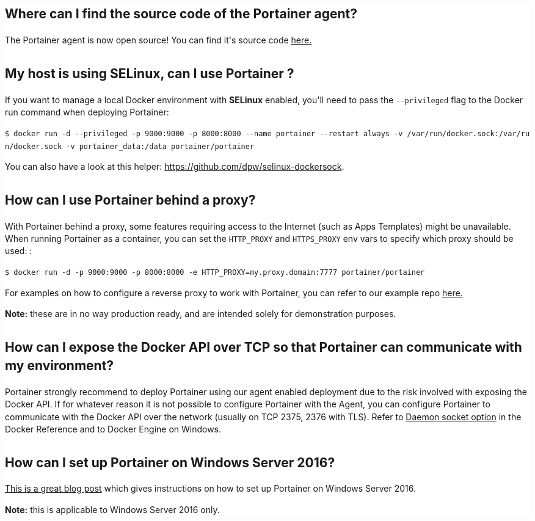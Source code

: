 Where can I find the source code of the Portainer agent?
--------------------------------------------------------

The Portainer agent is now open source! You can find it's source code
[here.](https://github.com/portainer/agent)

My host is using SELinux, can I use Portainer ?
-----------------------------------------------

If you want to manage a local Docker environment with **SELinux**
enabled, you'll need to pass the `--privileged` flag to the Docker run
command when deploying Portainer:

    $ docker run -d --privileged -p 9000:9000 -p 8000:8000 --name portainer --restart always -v /var/run/docker.sock:/var/run/docker.sock -v portainer_data:/data portainer/portainer

You can also have a look at this helper:
<https://github.com/dpw/selinux-dockersock>.

How can I use Portainer behind a proxy?
---------------------------------------

With Portainer behind a proxy, some features requiring access to the
Internet (such as Apps Templates) might be unavailable. When running
Portainer as a container, you can set the `HTTP_PROXY` and `HTTPS_PROXY`
env vars to specify which proxy should be used: :

    $ docker run -d -p 9000:9000 -p 8000:8000 -e HTTP_PROXY=my.proxy.domain:7777 portainer/portainer

For examples on how to configure a reverse proxy to work with Portainer,
you can refer to our example repo
[here.](https://github.com/portainer/portainer-compose)

**Note:** these are in no way production ready, and are intended solely
for demonstration purposes.

How can I expose the Docker API over TCP so that Portainer can communicate with my environment?
-----------------------------------------------------------------------------------------------

Portainer strongly recommend to deploy Portainer using our agent enabled
deployment due to the risk involved with exposing the Docker API. If for
whatever reason it is not possible to configure Portainer with the
Agent, you can configure Portainer to communicate with the Docker API
over the network (usually on TCP 2375, 2376 with TLS). Refer to [Daemon
socket
option](https://docs.docker.com/engine/reference/commandline/dockerd/#daemon-socket-option)
in the Docker Reference and to Docker Engine on Windows.

How can I set up Portainer on Windows Server 2016?
--------------------------------------------------

[This is a great blog
post](https://blog.airdesk.com/2017/10/windows-containers-portainer-gui.html)
which gives instructions on how to set up Portainer on Windows Server
2016.

**Note:** this is applicable to Windows Server 2016 only.
